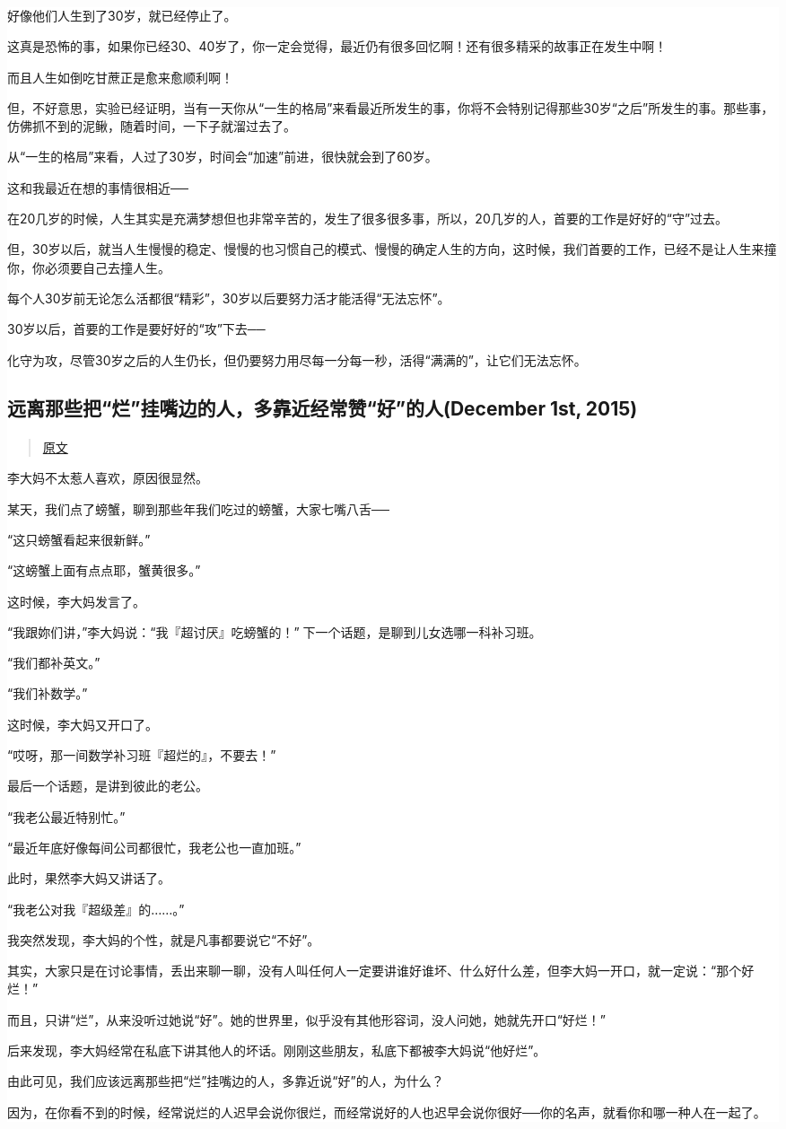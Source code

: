好像他们人生到了30岁，就已经停止了。

这真是恐怖的事，如果你已经30、40岁了，你一定会觉得，最近仍有很多回忆啊！还有很多精采的故事正在发生中啊！

而且人生如倒吃甘蔗正是愈来愈顺利啊！

但，不好意思，实验已经证明，当有一天你从“一生的格局”来看最近所发生的事，你将不会特别记得那些30岁“之后”所发生的事。那些事，仿佛抓不到的泥鳅，随着时间，一下子就溜过去了。

从“一生的格局”来看，人过了30岁，时间会“加速”前进，很快就会到了60岁。

这和我最近在想的事情很相近──

在20几岁的时候，人生其实是充满梦想但也非常辛苦的，发生了很多很多事，所以，20几岁的人，首要的工作是好好的“守”过去。

但，30岁以后，就当人生慢慢的稳定、慢慢的也习惯自己的模式、慢慢的确定人生的方向，这时候，我们首要的工作，已经不是让人生来撞你，你必须要自己去撞人生。

每个人30岁前无论怎么活都很“精彩”，30岁以后要努力活才能活得“无法忘怀”。

30岁以后，首要的工作是要好好的“攻”下去──

化守为攻，尽管30岁之后的人生仍长，但仍要努力用尽每一分每一秒，活得“满满的”，让它们无法忘怀。

## 远离那些把“烂”挂嘴边的人，多靠近经常赞“好”的人(December 1st,  2015)

> [原文](http://mr6.cc/?p=16379)


李大妈不太惹人喜欢，原因很显然。

某天，我们点了螃蟹，聊到那些年我们吃过的螃蟹，大家七嘴八舌──

“这只螃蟹看起来很新鲜。”

“这螃蟹上面有点点耶，蟹黄很多。”

这时候，李大妈发言了。

“我跟妳们讲，”李大妈说：“我『超讨厌』吃螃蟹的！” 下一个话题，是聊到儿女选哪一科补习班。

“我们都补英文。”

“我们补数学。”

这时候，李大妈又开口了。

“哎呀，那一间数学补习班『超烂的』，不要去！”

最后一个话题，是讲到彼此的老公。

“我老公最近特别忙。”

“最近年底好像每间公司都很忙，我老公也一直加班。”

此时，果然李大妈又讲话了。

“我老公对我『超级差』的……。”

我突然发现，李大妈的个性，就是凡事都要说它“不好”。

其实，大家只是在讨论事情，丢出来聊一聊，没有人叫任何人一定要讲谁好谁坏、什么好什么差，但李大妈一开口，就一定说：“那个好烂！”

而且，只讲“烂”，从来没听过她说“好”。她的世界里，似乎没有其他形容词，没人问她，她就先开口“好烂！”

后来发现，李大妈经常在私底下讲其他人的坏话。刚刚这些朋友，私底下都被李大妈说“他好烂”。

由此可见，我们应该远离那些把“烂”挂嘴边的人，多靠近说“好”的人，为什么？

因为，在你看不到的时候，经常说烂的人迟早会说你很烂，而经常说好的人也迟早会说你很好──你的名声，就看你和哪一种人在一起了。

